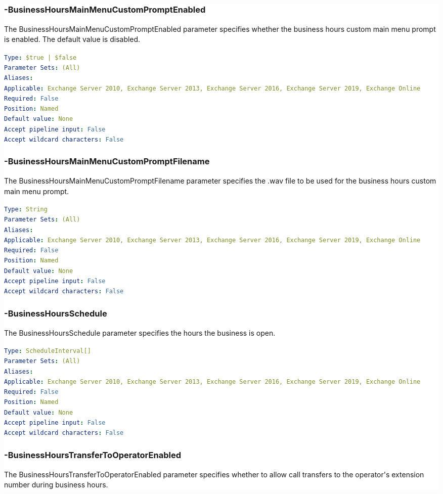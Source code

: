 ### -BusinessHoursMainMenuCustomPromptEnabled
The BusinessHoursMainMenuCustomPromptEnabled parameter specifies whether the business hours custom main menu prompt is enabled. The default value is disabled.

```yaml
Type: $true | $false
Parameter Sets: (All)
Aliases:
Applicable: Exchange Server 2010, Exchange Server 2013, Exchange Server 2016, Exchange Server 2019, Exchange Online
Required: False
Position: Named
Default value: None
Accept pipeline input: False
Accept wildcard characters: False
```

### -BusinessHoursMainMenuCustomPromptFilename
The BusinessHoursMainMenuCustomPromptFilename parameter specifies the .wav file to be used for the business hours custom main menu prompt.

```yaml
Type: String
Parameter Sets: (All)
Aliases:
Applicable: Exchange Server 2010, Exchange Server 2013, Exchange Server 2016, Exchange Server 2019, Exchange Online
Required: False
Position: Named
Default value: None
Accept pipeline input: False
Accept wildcard characters: False
```

### -BusinessHoursSchedule
The BusinessHoursSchedule parameter specifies the hours the business is open.

```yaml
Type: ScheduleInterval[]
Parameter Sets: (All)
Aliases:
Applicable: Exchange Server 2010, Exchange Server 2013, Exchange Server 2016, Exchange Server 2019, Exchange Online
Required: False
Position: Named
Default value: None
Accept pipeline input: False
Accept wildcard characters: False
```

### -BusinessHoursTransferToOperatorEnabled
The BusinessHoursTransferToOperatorEnabled parameter specifies whether to allow call transfers to the operator's extension number during business hours.
